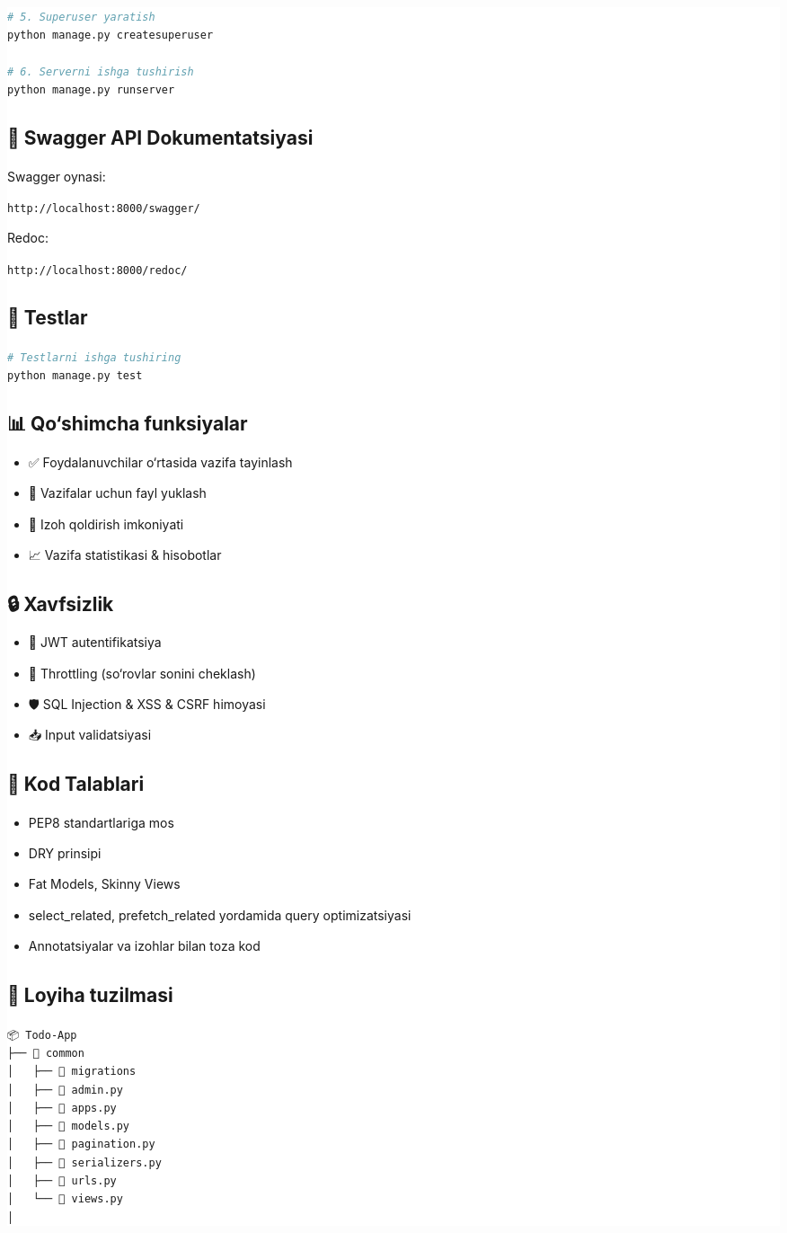```bash
# 5. Superuser yaratish
python manage.py createsuperuser

# 6. Serverni ishga tushirish
python manage.py runserver
```

## 📄 Swagger API Dokumentatsiyasi

Swagger oynasi:
```bash
http://localhost:8000/swagger/
```
Redoc:
```bash
http://localhost:8000/redoc/
```
## 🧪 Testlar
```bash
# Testlarni ishga tushiring
python manage.py test
```
## 📊 Qo‘shimcha funksiyalar
- ✅ Foydalanuvchilar o‘rtasida vazifa tayinlash

- 📎 Vazifalar uchun fayl yuklash

- 💬 Izoh qoldirish imkoniyati

- 📈 Vazifa statistikasi & hisobotlar


## 🔒 Xavfsizlik
- 🔐 JWT autentifikatsiya

- 🚨 Throttling (so‘rovlar sonini cheklash)

- 🛡️ SQL Injection & XSS & CSRF himoyasi

- 📥 Input validatsiyasi

## 🧠 Kod Talablari
- PEP8 standartlariga mos

- DRY prinsipi

- Fat Models, Skinny Views

- select_related, prefetch_related yordamida query optimizatsiyasi

- Annotatsiyalar va izohlar bilan toza kod

## 📁 Loyiha tuzilmasi
```bash
📦 Todo-App
├── 📁 common               
│   ├── 📁 migrations  
│   ├── 📄 admin.py        
│   ├── 📄 apps.py          
│   ├── 📄 models.py        
│   ├── 📄 pagination.py   
│   ├── 📄 serializers.py   
│   ├── 📄 urls.py         
│   └── 📄 views.py      
│          
```